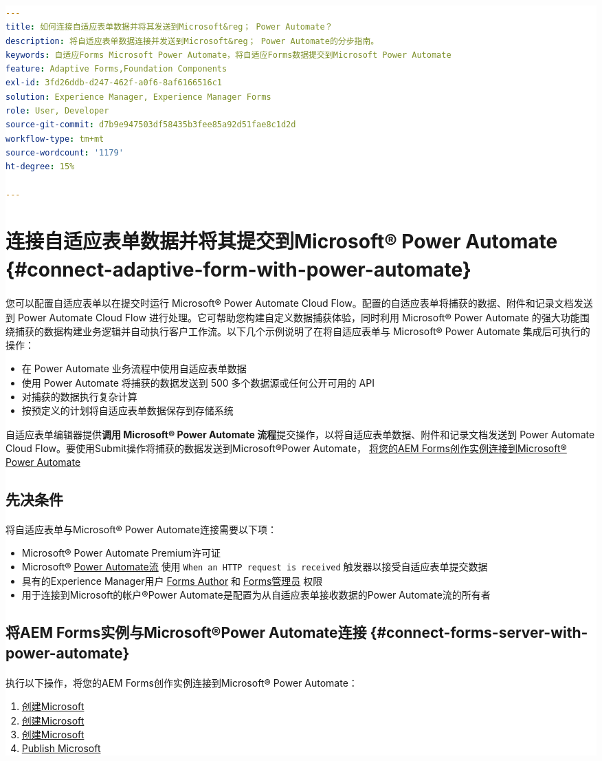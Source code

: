 ```yaml
---
title: 如何连接自适应表单数据并将其发送到Microsoft&reg； Power Automate？
description: 将自适应表单数据连接并发送到Microsoft&reg； Power Automate的分步指南。
keywords: 自适应Forms Microsoft Power Automate，将自适应Forms数据提交到Microsoft Power Automate
feature: Adaptive Forms,Foundation Components
exl-id: 3fd26ddb-d247-462f-a0f6-8af6166516c1
solution: Experience Manager, Experience Manager Forms
role: User, Developer
source-git-commit: d7b9e947503df58435b3fee85a92d51fae8c1d2d
workflow-type: tm+mt
source-wordcount: '1179'
ht-degree: 15%

---
```


# 连接自适应表单数据并将其提交到Microsoft® Power Automate {#connect-adaptive-form-with-power-automate}

您可以配置自适应表单以在提交时运行 Microsoft® Power Automate Cloud Flow。配置的自适应表单将捕获的数据、附件和记录文档发送到 Power Automate Cloud Flow 进行处理。它可帮助您构建自定义数据捕获体验，同时利用 Microsoft® Power Automate 的强大功能围绕捕获的数据构建业务逻辑并自动执行客户工作流。以下几个示例说明了在将自适应表单与 Microsoft® Power Automate 集成后可执行的操作：

* 在 Power Automate 业务流程中使用自适应表单数据
* 使用 Power Automate 将捕获的数据发送到 500 多个数据源或任何公开可用的 API
* 对捕获的数据执行复杂计算
* 按预定义的计划将自适应表单数据保存到存储系统

自适应表单编辑器提供&#x200B;**调用 Microsoft® Power Automate 流程**&#x200B;提交操作，以将自适应表单数据、附件和记录文档发送到 Power Automate Cloud Flow。要使用Submit操作将捕获的数据发送到Microsoft®Power Automate， [将您的AEM Forms创作实例连接到Microsoft® Power Automate](#connect-your-aem-forms-instance-with-microsoft&reg;-power-automate)

## 先决条件

将自适应表单与Microsoft® Power Automate连接需要以下项：

* Microsoft® Power Automate Premium许可证
* Microsoft® [Power Automate流](https://docs.microsoft.com/en-us/power-automate/create-flow-solution) 使用 `When an HTTP request is received` 触发器以接受自适应表单提交数据
* 具有的Experience Manager用户 [Forms Author](/help/forms/using/forms-groups-privileges-tasks.md) 和 [Forms管理员](/help/forms/using/forms-groups-privileges-tasks.md) 权限
* 用于连接到Microsoft的帐户®Power Automate是配置为从自适应表单接收数据的Power Automate流的所有者


## 将AEM Forms实例与Microsoft®Power Automate连接 {#connect-forms-server-with-power-automate}

执行以下操作，将您的AEM Forms创作实例连接到Microsoft® Power Automate：

1. [创建Microsoft](#ms-power-automate-application)
1. [创建Microsoft](#microsoft-power-automate-dataverse-cloud-configuration)
1. [创建Microsoft](#create-microsoft-power-automate-flow-cloud-configuration)
1. [Publish Microsoft](#publish-microsoft-power-automate-dataverse-cloud-configuration)

